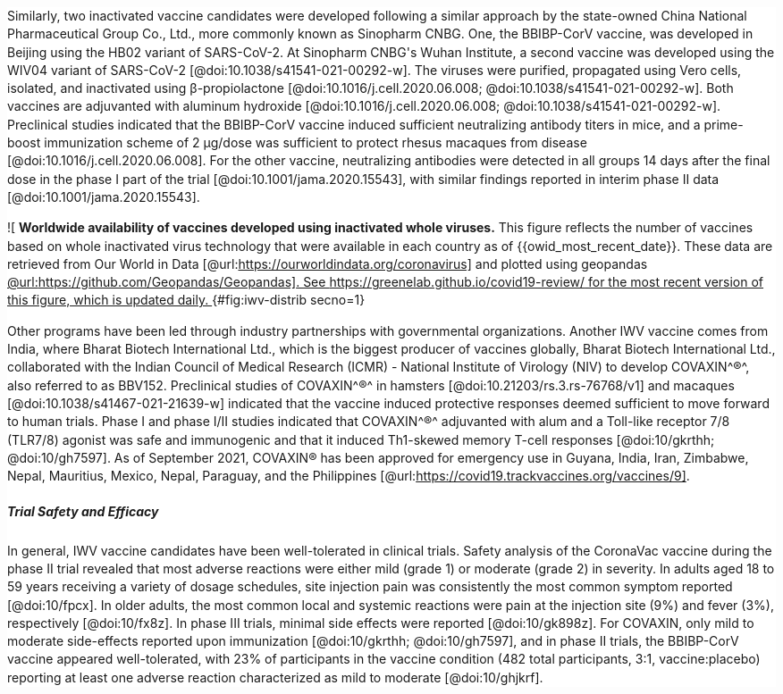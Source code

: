 Similarly, two inactivated vaccine candidates were developed following a similar approach by the state-owned China National Pharmaceutical Group Co., Ltd., more commonly known as Sinopharm CNBG.
One, the BBIBP-CorV vaccine, was developed in Beijing using the HB02 variant of SARS-CoV-2.
At Sinopharm CNBG's Wuhan Institute, a second vaccine was developed using the WIV04 variant of SARS-CoV-2 [@doi:10.1038/s41541-021-00292-w].
The viruses were purified, propagated using Vero cells, isolated, and inactivated using β-propiolactone [@doi:10.1016/j.cell.2020.06.008; @doi:10.1038/s41541-021-00292-w].
Both vaccines are adjuvanted with aluminum hydroxide [@doi:10.1016/j.cell.2020.06.008; @doi:10.1038/s41541-021-00292-w].
Preclinical studies indicated that the BBIBP-CorV vaccine induced sufficient neutralizing antibody titers in mice, and a prime-boost immunization scheme of 2 &mu;g/dose was sufficient to protect rhesus macaques from disease [@doi:10.1016/j.cell.2020.06.008].
For the other vaccine, neutralizing antibodies were detected in all groups 14 days after the final dose in the phase I part of the trial [@doi:10.1001/jama.2020.15543], with similar findings reported in interim phase II data [@doi:10.1001/jama.2020.15543].

![
**Worldwide availability of vaccines developed using inactivated whole viruses.**
This figure reflects the number of vaccines based on whole inactivated virus technology that were available in each country as of {{owid_most_recent_date}}.
These data are retrieved from Our World in Data [@url:https://ourworldindata.org/coronavirus] and plotted using geopandas [@url:https://github.com/Geopandas/Geopandas].
See https://greenelab.github.io/covid19-review/ for the most recent version of this figure, which is updated daily.
]({{owid_inactivated_map}} "Availability of inactivated whole virus vaccines"){#fig:iwv-distrib secno=1}

Other programs have been led through industry partnerships with governmental organizations.
Another IWV vaccine comes from India, where Bharat Biotech International Ltd., which is the biggest producer of vaccines globally, Bharat Biotech International Ltd., collaborated with the Indian Council of Medical Research (ICMR) - National Institute of Virology (NIV) to develop COVAXIN^®^, also referred to as BBV152.
Preclinical studies of COVAXIN^®^ in hamsters [@doi:10.21203/rs.3.rs-76768/v1] and macaques [@doi:10.1038/s41467-021-21639-w] indicated that the vaccine induced protective responses deemed sufficient to move forward to human trials.
Phase I and phase I/II studies indicated that COVAXIN^®^ adjuvanted with alum and a Toll-like receptor 7/8 (TLR7/8) agonist was safe and immunogenic and that it induced Th1-skewed memory T-cell responses [@doi:10/gkrthh; @doi:10/gh7597].
As of September 2021, COVAXIN® has been approved for emergency use in Guyana, India, Iran, Zimbabwe, Nepal, Mauritius, Mexico, Nepal, Paraguay, and the Philippines [@url:https://covid19.trackvaccines.org/vaccines/9].

##### Trial Safety and Efficacy

In general, IWV vaccine candidates have been well-tolerated in clinical trials.
Safety analysis of the CoronaVac vaccine during the phase II trial revealed that most adverse reactions were either mild (grade 1) or moderate (grade 2) in severity.
In adults aged 18 to 59 years receiving a variety of dosage schedules, site injection pain was consistently the most common symptom reported [@doi:10/fpcx].
In older adults, the most common local and systemic reactions were pain at the injection site (9%) and fever (3%), respectively [@doi:10/fx8z].
In phase III trials, minimal side effects were reported [@doi:10/gk898z].
For COVAXIN, only mild to moderate side-effects reported upon immunization [@doi:10/gkrthh; @doi:10/gh7597], and in phase II trials, the BBIBP-CorV vaccine appeared well-tolerated, with 23% of participants in the vaccine condition (482 total participants, 3:1, vaccine:placebo) reporting at least one adverse reaction characterized as mild to moderate [@doi:10/ghjkrf].
